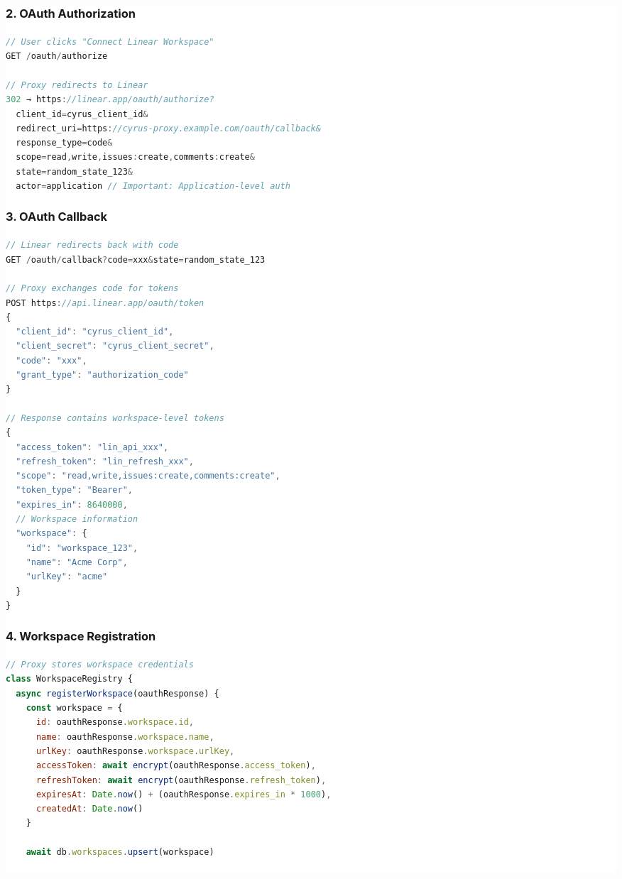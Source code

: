 ### 2. OAuth Authorization

```javascript
// User clicks "Connect Linear Workspace"
GET /oauth/authorize

// Proxy redirects to Linear
302 → https://linear.app/oauth/authorize?
  client_id=cyrus_client_id&
  redirect_uri=https://cyrus-proxy.example.com/oauth/callback&
  response_type=code&
  scope=read,write,issues:create,comments:create&
  state=random_state_123&
  actor=application // Important: Application-level auth
```

### 3. OAuth Callback

```javascript
// Linear redirects back with code
GET /oauth/callback?code=xxx&state=random_state_123

// Proxy exchanges code for tokens
POST https://api.linear.app/oauth/token
{
  "client_id": "cyrus_client_id",
  "client_secret": "cyrus_client_secret",
  "code": "xxx",
  "grant_type": "authorization_code"
}

// Response contains workspace-level tokens
{
  "access_token": "lin_api_xxx",
  "refresh_token": "lin_refresh_xxx",
  "scope": "read,write,issues:create,comments:create",
  "token_type": "Bearer",
  "expires_in": 8640000,
  // Workspace information
  "workspace": {
    "id": "workspace_123",
    "name": "Acme Corp",
    "urlKey": "acme"
  }
}
```

### 4. Workspace Registration

```javascript
// Proxy stores workspace credentials
class WorkspaceRegistry {
  async registerWorkspace(oauthResponse) {
    const workspace = {
      id: oauthResponse.workspace.id,
      name: oauthResponse.workspace.name,
      urlKey: oauthResponse.workspace.urlKey,
      accessToken: await encrypt(oauthResponse.access_token),
      refreshToken: await encrypt(oauthResponse.refresh_token),
      expiresAt: Date.now() + (oauthResponse.expires_in * 1000),
      createdAt: Date.now()
    }
    
    await db.workspaces.upsert(workspace)
    
```